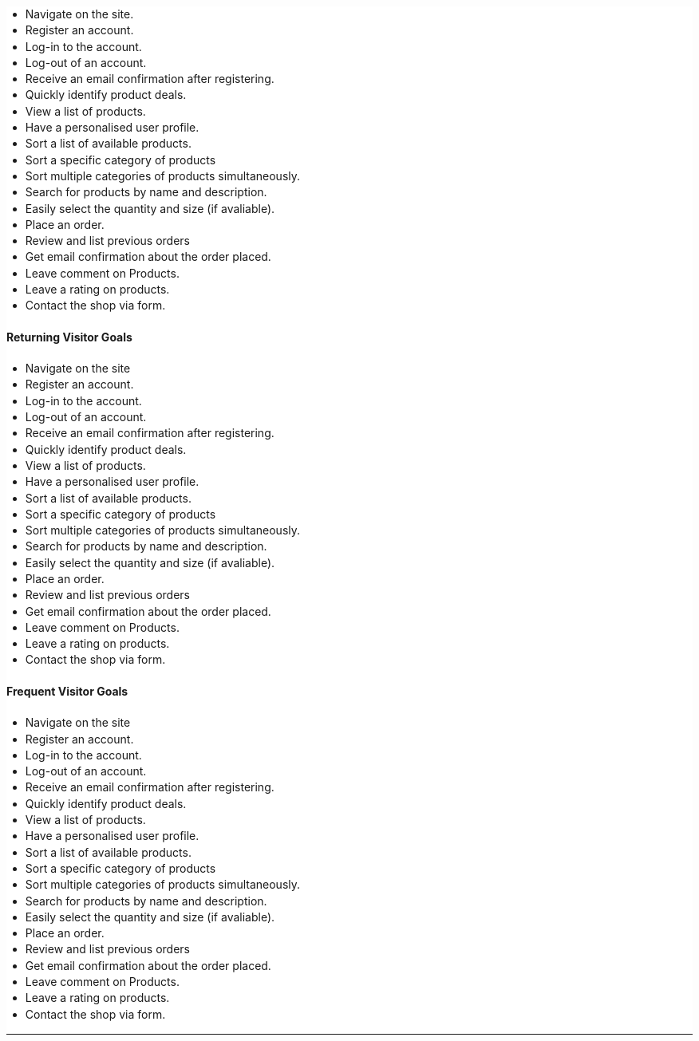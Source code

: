 * Navigate on the site.
* Register an account.
* Log-in to the account.
* Log-out of an account.
* Receive an email confirmation after registering.
* Quickly identify product deals.
* View a list of products.
* Have a personalised user profile.
* Sort a list of available products.
* Sort a specific category of products
* Sort multiple categories of products simultaneously.
* Search for products by name and description.
* Easily select the quantity and size (if avaliable).
* Place an order.
* Review and list previous orders
* Get email confirmation about the order placed.
* Leave comment on Products.
* Leave a rating on products.
* Contact the shop via form.

#### Returning Visitor Goals

* Navigate on the site
* Register an account.
* Log-in to the account.
* Log-out of an account.
* Receive an email confirmation after registering.
* Quickly identify product deals.
* View a list of products.
* Have a personalised user profile.
* Sort a list of available products.
* Sort a specific category of products
* Sort multiple categories of products simultaneously.
* Search for products by name and description.
* Easily select the quantity and size (if avaliable).
* Place an order.
* Review and list previous orders
* Get email confirmation about the order placed.
* Leave comment on Products.
* Leave a rating on products.
* Contact the shop via form.

#### Frequent Visitor Goals

* Navigate on the site
* Register an account.
* Log-in to the account.
* Log-out of an account.
* Receive an email confirmation after registering.
* Quickly identify product deals.
* View a list of products.
* Have a personalised user profile.
* Sort a list of available products.
* Sort a specific category of products
* Sort multiple categories of products simultaneously.
* Search for products by name and description.
* Easily select the quantity and size (if avaliable).
* Place an order.
* Review and list previous orders
* Get email confirmation about the order placed.
* Leave comment on Products.
* Leave a rating on products.
* Contact the shop via form.

---